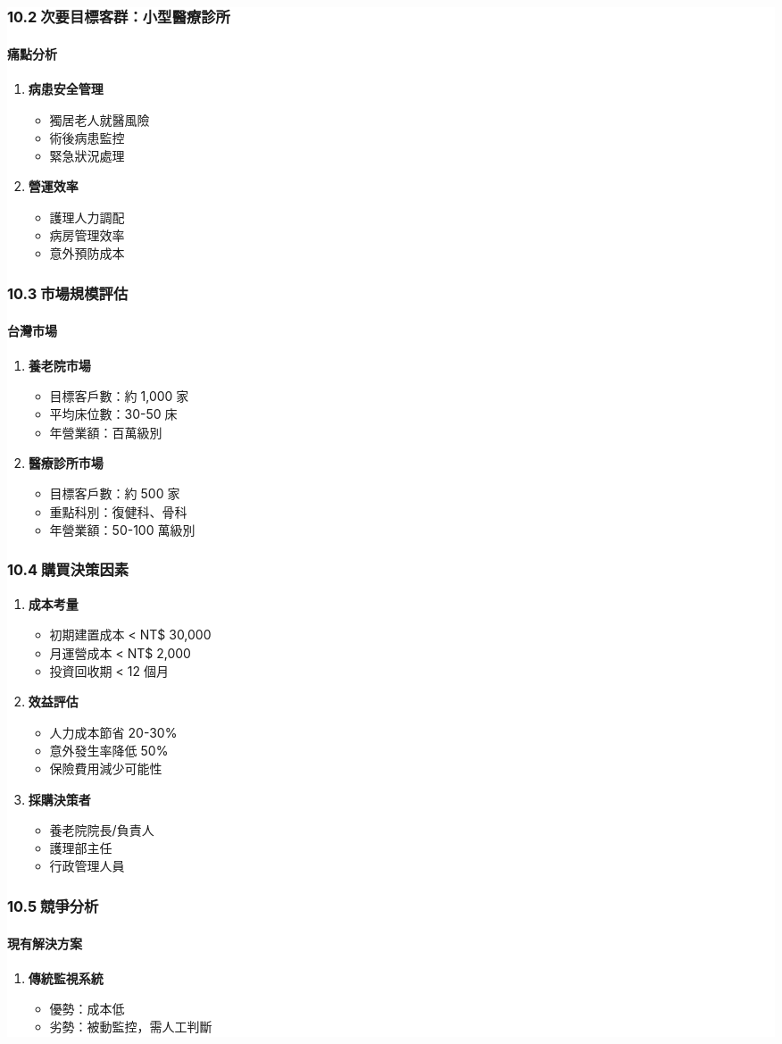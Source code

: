 ### 10.2 次要目標客群：小型醫療診所

#### 痛點分析

1. **病患安全管理**

   - 獨居老人就醫風險
   - 術後病患監控
   - 緊急狀況處理

2. **營運效率**
   - 護理人力調配
   - 病房管理效率
   - 意外預防成本

### 10.3 市場規模評估

#### 台灣市場

1. **養老院市場**

   - 目標客戶數：約 1,000 家
   - 平均床位數：30-50 床
   - 年營業額：百萬級別

2. **醫療診所市場**
   - 目標客戶數：約 500 家
   - 重點科別：復健科、骨科
   - 年營業額：50-100 萬級別

### 10.4 購買決策因素

1. **成本考量**

   - 初期建置成本 < NT$ 30,000
   - 月運營成本 < NT$ 2,000
   - 投資回收期 < 12 個月

2. **效益評估**

   - 人力成本節省 20-30%
   - 意外發生率降低 50%
   - 保險費用減少可能性

3. **採購決策者**
   - 養老院院長/負責人
   - 護理部主任
   - 行政管理人員

### 10.5 競爭分析

#### 現有解決方案

1. **傳統監視系統**

   - 優勢：成本低
   - 劣勢：被動監控，需人工判斷

